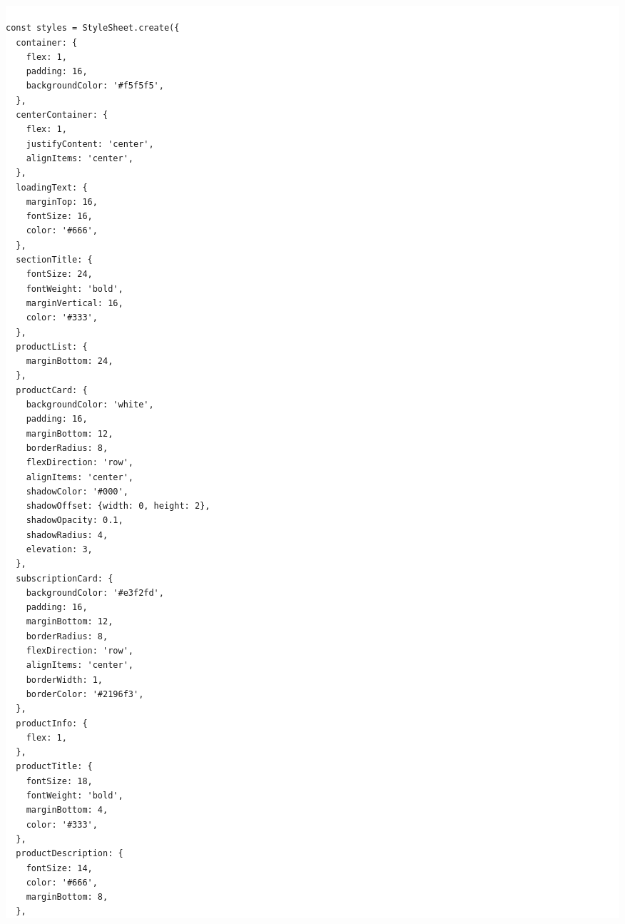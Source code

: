 ```tsx

const styles = StyleSheet.create({
  container: {
    flex: 1,
    padding: 16,
    backgroundColor: '#f5f5f5',
  },
  centerContainer: {
    flex: 1,
    justifyContent: 'center',
    alignItems: 'center',
  },
  loadingText: {
    marginTop: 16,
    fontSize: 16,
    color: '#666',
  },
  sectionTitle: {
    fontSize: 24,
    fontWeight: 'bold',
    marginVertical: 16,
    color: '#333',
  },
  productList: {
    marginBottom: 24,
  },
  productCard: {
    backgroundColor: 'white',
    padding: 16,
    marginBottom: 12,
    borderRadius: 8,
    flexDirection: 'row',
    alignItems: 'center',
    shadowColor: '#000',
    shadowOffset: {width: 0, height: 2},
    shadowOpacity: 0.1,
    shadowRadius: 4,
    elevation: 3,
  },
  subscriptionCard: {
    backgroundColor: '#e3f2fd',
    padding: 16,
    marginBottom: 12,
    borderRadius: 8,
    flexDirection: 'row',
    alignItems: 'center',
    borderWidth: 1,
    borderColor: '#2196f3',
  },
  productInfo: {
    flex: 1,
  },
  productTitle: {
    fontSize: 18,
    fontWeight: 'bold',
    marginBottom: 4,
    color: '#333',
  },
  productDescription: {
    fontSize: 14,
    color: '#666',
    marginBottom: 8,
  },
```